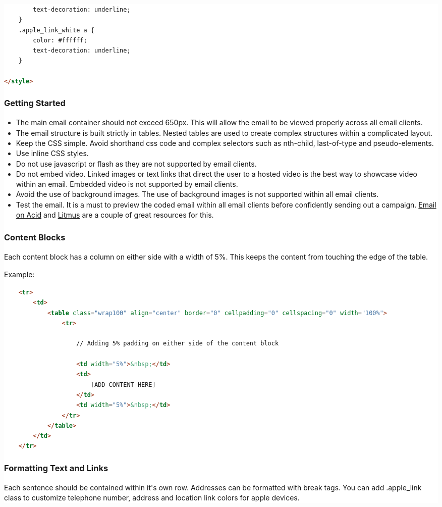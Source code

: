 ```html
		text-decoration: underline;
	}
	.apple_link_white a {
		color: #ffffff;
		text-decoration: underline;
	}

</style>
```

<h3>Getting Started</h3>
<ul>
<li>The main email container should not exceed 650px. This will allow the email to be viewed properly across all email clients.  </li>
<li>The email structure is built strictly in tables. Nested tables are used to create complex structures within a complicated layout.</li>
<li>Keep the CSS simple. Avoid shorthand css code and complex selectors such as nth-child, last-of-type and pseudo-elements. </li>
<li>Use inline CSS styles.</li>
<li>Do not use javascript or flash as they are not supported by email clients.</li>
<li>Do not embed video. Linked images or text links that direct the user to a hosted video is the best way to showcase video within an email. Embedded video is not supported by email clients.</li>
<li>Avoid the use of background images. The use of background images is not supported within all email clients. </li>
<li>Test the email. It is a must to preview the coded email within all email clients before confidently sending out a campaign. <a href="https://www.emailonacid.com/" target="_blank">Email on Acid</a> and <a href="https://litmus.com/" target="_blank">Litmus</a> are a couple of great resources for this. </li>
</ul>

<h3>Content Blocks</h3>
Each content block has a column on either side with a width of 5%. This keeps the content from touching the edge of the table. 

Example:

```html
	<tr>
		<td>
			<table class="wrap100" align="center" border="0" cellpadding="0" cellspacing="0" width="100%">
				<tr>

					// Adding 5% padding on either side of the content block

					<td width="5%">&nbsp;</td>
					<td>
						[ADD CONTENT HERE]
					</td>
					<td width="5%">&nbsp;</td>
				</tr>
			</table>
		</td>
	</tr>
```
<h3>Formatting Text and Links</h3>
Each sentence should be contained within it's own row. Addresses can be formatted with break tags. You can add .apple_link class to customize telephone number, address and location link colors for apple devices. 
